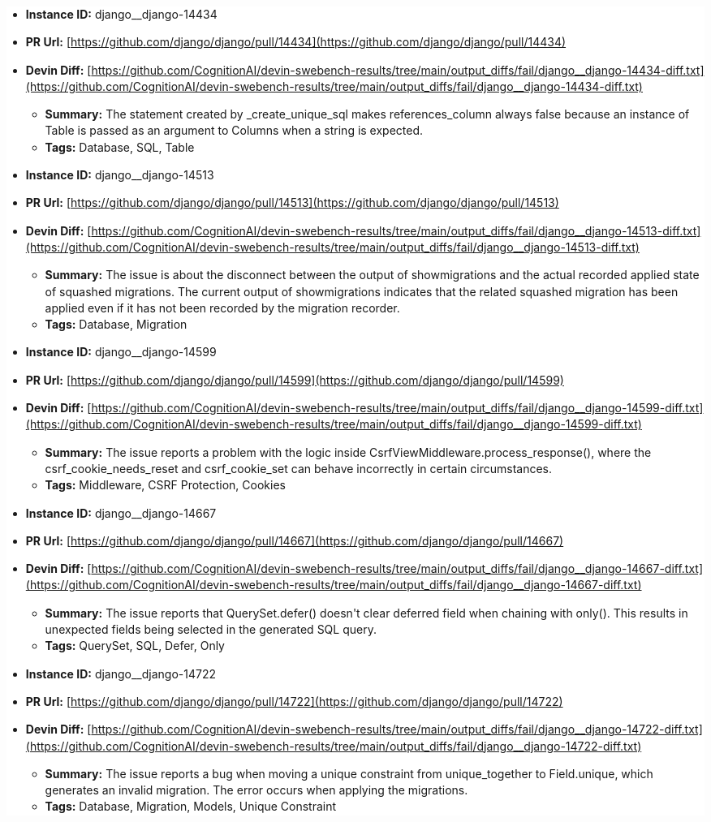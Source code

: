 - **Instance ID:** django__django-14434
- **PR Url:** [https://github.com/django/django/pull/14434](https://github.com/django/django/pull/14434)
- **Devin Diff:** [https://github.com/CognitionAI/devin-swebench-results/tree/main/output_diffs/fail/django__django-14434-diff.txt](https://github.com/CognitionAI/devin-swebench-results/tree/main/output_diffs/fail/django__django-14434-diff.txt)
  - **Summary:** The statement created by _create_unique_sql makes references_column always false because an instance of Table is passed as an argument to Columns when a string is expected.
  - **Tags:** Database, SQL, Table

- **Instance ID:** django__django-14513
- **PR Url:** [https://github.com/django/django/pull/14513](https://github.com/django/django/pull/14513)
- **Devin Diff:** [https://github.com/CognitionAI/devin-swebench-results/tree/main/output_diffs/fail/django__django-14513-diff.txt](https://github.com/CognitionAI/devin-swebench-results/tree/main/output_diffs/fail/django__django-14513-diff.txt)
  - **Summary:** The issue is about the disconnect between the output of showmigrations and the actual recorded applied state of squashed migrations. The current output of showmigrations indicates that the related squashed migration has been applied even if it has not been recorded by the migration recorder.
  - **Tags:** Database, Migration

- **Instance ID:** django__django-14599
- **PR Url:** [https://github.com/django/django/pull/14599](https://github.com/django/django/pull/14599)
- **Devin Diff:** [https://github.com/CognitionAI/devin-swebench-results/tree/main/output_diffs/fail/django__django-14599-diff.txt](https://github.com/CognitionAI/devin-swebench-results/tree/main/output_diffs/fail/django__django-14599-diff.txt)
  - **Summary:** The issue reports a problem with the logic inside CsrfViewMiddleware.process_response(), where the csrf_cookie_needs_reset and csrf_cookie_set can behave incorrectly in certain circumstances.
  - **Tags:** Middleware, CSRF Protection, Cookies

- **Instance ID:** django__django-14667
- **PR Url:** [https://github.com/django/django/pull/14667](https://github.com/django/django/pull/14667)
- **Devin Diff:** [https://github.com/CognitionAI/devin-swebench-results/tree/main/output_diffs/fail/django__django-14667-diff.txt](https://github.com/CognitionAI/devin-swebench-results/tree/main/output_diffs/fail/django__django-14667-diff.txt)
  - **Summary:** The issue reports that QuerySet.defer() doesn't clear deferred field when chaining with only(). This results in unexpected fields being selected in the generated SQL query.
  - **Tags:** QuerySet, SQL, Defer, Only

- **Instance ID:** django__django-14722
- **PR Url:** [https://github.com/django/django/pull/14722](https://github.com/django/django/pull/14722)
- **Devin Diff:** [https://github.com/CognitionAI/devin-swebench-results/tree/main/output_diffs/fail/django__django-14722-diff.txt](https://github.com/CognitionAI/devin-swebench-results/tree/main/output_diffs/fail/django__django-14722-diff.txt)
  - **Summary:** The issue reports a bug when moving a unique constraint from unique_together to Field.unique, which generates an invalid migration. The error occurs when applying the migrations.
  - **Tags:** Database, Migration, Models, Unique Constraint

